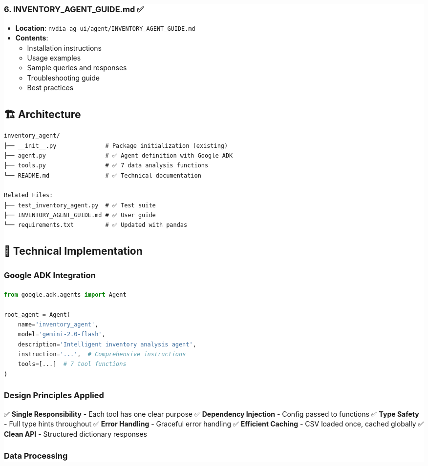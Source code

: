 ### 6. **INVENTORY_AGENT_GUIDE.md** ✅
- **Location**: `nvdia-ag-ui/agent/INVENTORY_AGENT_GUIDE.md`
- **Contents**:
  - Installation instructions
  - Usage examples
  - Sample queries and responses
  - Troubleshooting guide
  - Best practices

## 🏗️ Architecture

```
inventory_agent/
├── __init__.py              # Package initialization (existing)
├── agent.py                 # ✅ Agent definition with Google ADK
├── tools.py                 # ✅ 7 data analysis functions
└── README.md                # ✅ Technical documentation

Related Files:
├── test_inventory_agent.py  # ✅ Test suite
├── INVENTORY_AGENT_GUIDE.md # ✅ User guide
└── requirements.txt         # ✅ Updated with pandas
```

## 🔧 Technical Implementation

### Google ADK Integration

```python
from google.adk.agents import Agent

root_agent = Agent(
    name='inventory_agent',
    model='gemini-2.0-flash',
    description='Intelligent inventory analysis agent',
    instruction='...',  # Comprehensive instructions
    tools=[...]  # 7 tool functions
)
```

### Design Principles Applied

✅ **Single Responsibility** - Each tool has one clear purpose
✅ **Dependency Injection** - Config passed to functions
✅ **Type Safety** - Full type hints throughout
✅ **Error Handling** - Graceful error handling
✅ **Efficient Caching** - CSV loaded once, cached globally
✅ **Clean API** - Structured dictionary responses

### Data Processing
